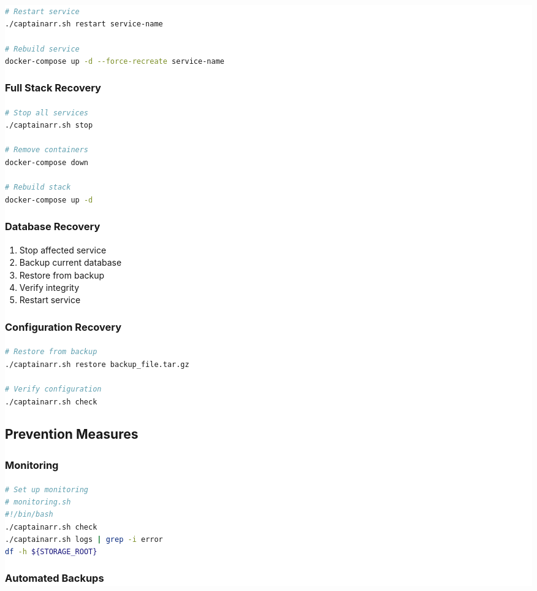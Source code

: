 ```bash
# Restart service
./captainarr.sh restart service-name

# Rebuild service
docker-compose up -d --force-recreate service-name
```

### Full Stack Recovery

```bash
# Stop all services
./captainarr.sh stop

# Remove containers
docker-compose down

# Rebuild stack
docker-compose up -d
```

### Database Recovery

1. Stop affected service
2. Backup current database
3. Restore from backup
4. Verify integrity
5. Restart service

### Configuration Recovery

```bash
# Restore from backup
./captainarr.sh restore backup_file.tar.gz

# Verify configuration
./captainarr.sh check
```

## Prevention Measures

### Monitoring

```bash
# Set up monitoring
# monitoring.sh
#!/bin/bash
./captainarr.sh check
./captainarr.sh logs | grep -i error
df -h ${STORAGE_ROOT}
```

### Automated Backups
